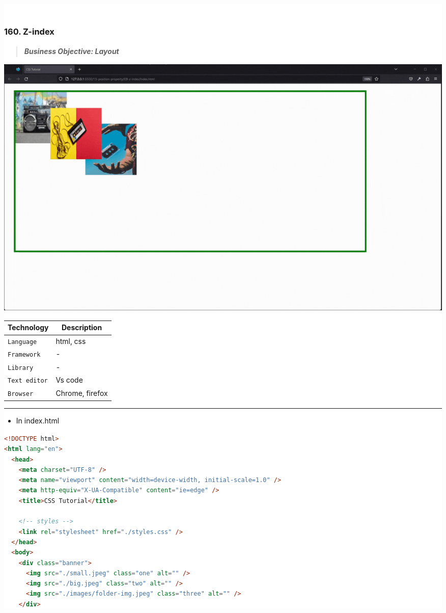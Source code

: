 <br>

### 160. Z-index<a id="160"></a>

> **_Business Objective: Layout_**

<img src="notes/9.gif" >

| Technology    | Description     |
| ------------- | --------------- |
| `Language`    | html, css       |
| `Framework`   | -               |
| `Library`     | -               |
| `Text editor` | Vs code         |
| `Browser`     | Chrome, firefox |

---

- In index.html

```html
<!DOCTYPE html>
<html lang="en">
  <head>
    <meta charset="UTF-8" />
    <meta name="viewport" content="width=device-width, initial-scale=1.0" />
    <meta http-equiv="X-UA-Compatible" content="ie=edge" />
    <title>CSS Tutorial</title>

    <!-- styles -->
    <link rel="stylesheet" href="./styles.css" />
  </head>
  <body>
    <div class="banner">
      <img src="./small.jpeg" class="one" alt="" />
      <img src="./big.jpeg" class="two" alt="" />
      <img src="./images/folder-img.jpeg" class="three" alt="" />
    </div>
```